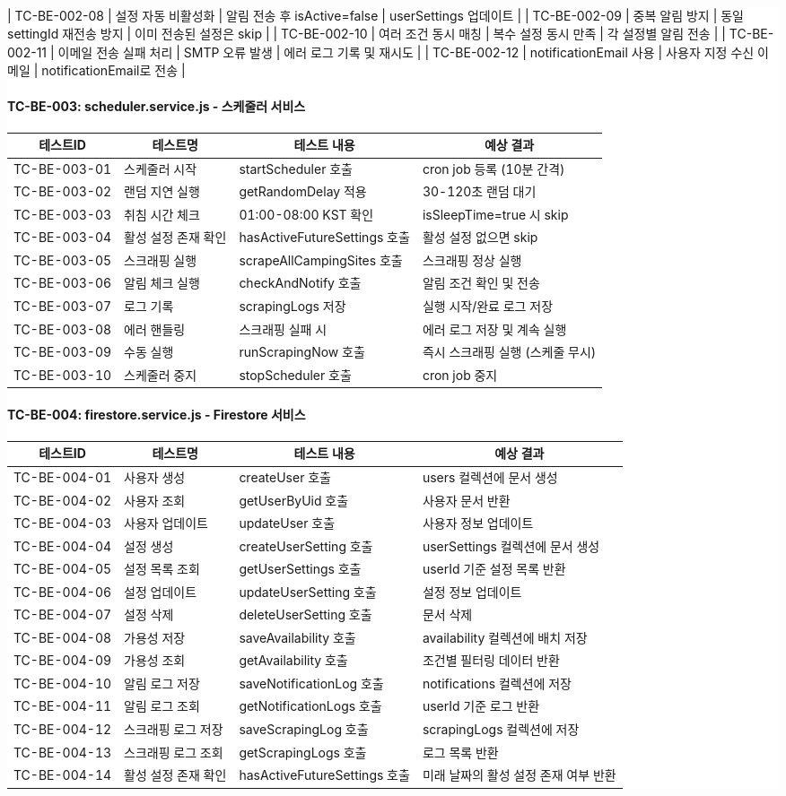 | TC-BE-002-08 | 설정 자동 비활성화 | 알림 전송 후 isActive=false | userSettings 업데이트 |
| TC-BE-002-09 | 중복 알림 방지 | 동일 settingId 재전송 방지 | 이미 전송된 설정은 skip |
| TC-BE-002-10 | 여러 조건 동시 매칭 | 복수 설정 동시 만족 | 각 설정별 알림 전송 |
| TC-BE-002-11 | 이메일 전송 실패 처리 | SMTP 오류 발생 | 에러 로그 기록 및 재시도 |
| TC-BE-002-12 | notificationEmail 사용 | 사용자 지정 수신 이메일 | notificationEmail로 전송 |

#### TC-BE-003: scheduler.service.js - 스케줄러 서비스
| 테스트ID | 테스트명 | 테스트 내용 | 예상 결과 |
|---------|---------|-----------|----------|
| TC-BE-003-01 | 스케줄러 시작 | startScheduler 호출 | cron job 등록 (10분 간격) |
| TC-BE-003-02 | 랜덤 지연 실행 | getRandomDelay 적용 | 30-120초 랜덤 대기 |
| TC-BE-003-03 | 취침 시간 체크 | 01:00-08:00 KST 확인 | isSleepTime=true 시 skip |
| TC-BE-003-04 | 활성 설정 존재 확인 | hasActiveFutureSettings 호출 | 활성 설정 없으면 skip |
| TC-BE-003-05 | 스크래핑 실행 | scrapeAllCampingSites 호출 | 스크래핑 정상 실행 |
| TC-BE-003-06 | 알림 체크 실행 | checkAndNotify 호출 | 알림 조건 확인 및 전송 |
| TC-BE-003-07 | 로그 기록 | scrapingLogs 저장 | 실행 시작/완료 로그 저장 |
| TC-BE-003-08 | 에러 핸들링 | 스크래핑 실패 시 | 에러 로그 저장 및 계속 실행 |
| TC-BE-003-09 | 수동 실행 | runScrapingNow 호출 | 즉시 스크래핑 실행 (스케줄 무시) |
| TC-BE-003-10 | 스케줄러 중지 | stopScheduler 호출 | cron job 중지 |

#### TC-BE-004: firestore.service.js - Firestore 서비스
| 테스트ID | 테스트명 | 테스트 내용 | 예상 결과 |
|---------|---------|-----------|----------|
| TC-BE-004-01 | 사용자 생성 | createUser 호출 | users 컬렉션에 문서 생성 |
| TC-BE-004-02 | 사용자 조회 | getUserByUid 호출 | 사용자 문서 반환 |
| TC-BE-004-03 | 사용자 업데이트 | updateUser 호출 | 사용자 정보 업데이트 |
| TC-BE-004-04 | 설정 생성 | createUserSetting 호출 | userSettings 컬렉션에 문서 생성 |
| TC-BE-004-05 | 설정 목록 조회 | getUserSettings 호출 | userId 기준 설정 목록 반환 |
| TC-BE-004-06 | 설정 업데이트 | updateUserSetting 호출 | 설정 정보 업데이트 |
| TC-BE-004-07 | 설정 삭제 | deleteUserSetting 호출 | 문서 삭제 |
| TC-BE-004-08 | 가용성 저장 | saveAvailability 호출 | availability 컬렉션에 배치 저장 |
| TC-BE-004-09 | 가용성 조회 | getAvailability 호출 | 조건별 필터링 데이터 반환 |
| TC-BE-004-10 | 알림 로그 저장 | saveNotificationLog 호출 | notifications 컬렉션에 저장 |
| TC-BE-004-11 | 알림 로그 조회 | getNotificationLogs 호출 | userId 기준 로그 반환 |
| TC-BE-004-12 | 스크래핑 로그 저장 | saveScrapingLog 호출 | scrapingLogs 컬렉션에 저장 |
| TC-BE-004-13 | 스크래핑 로그 조회 | getScrapingLogs 호출 | 로그 목록 반환 |
| TC-BE-004-14 | 활성 설정 존재 확인 | hasActiveFutureSettings 호출 | 미래 날짜의 활성 설정 존재 여부 반환 |
